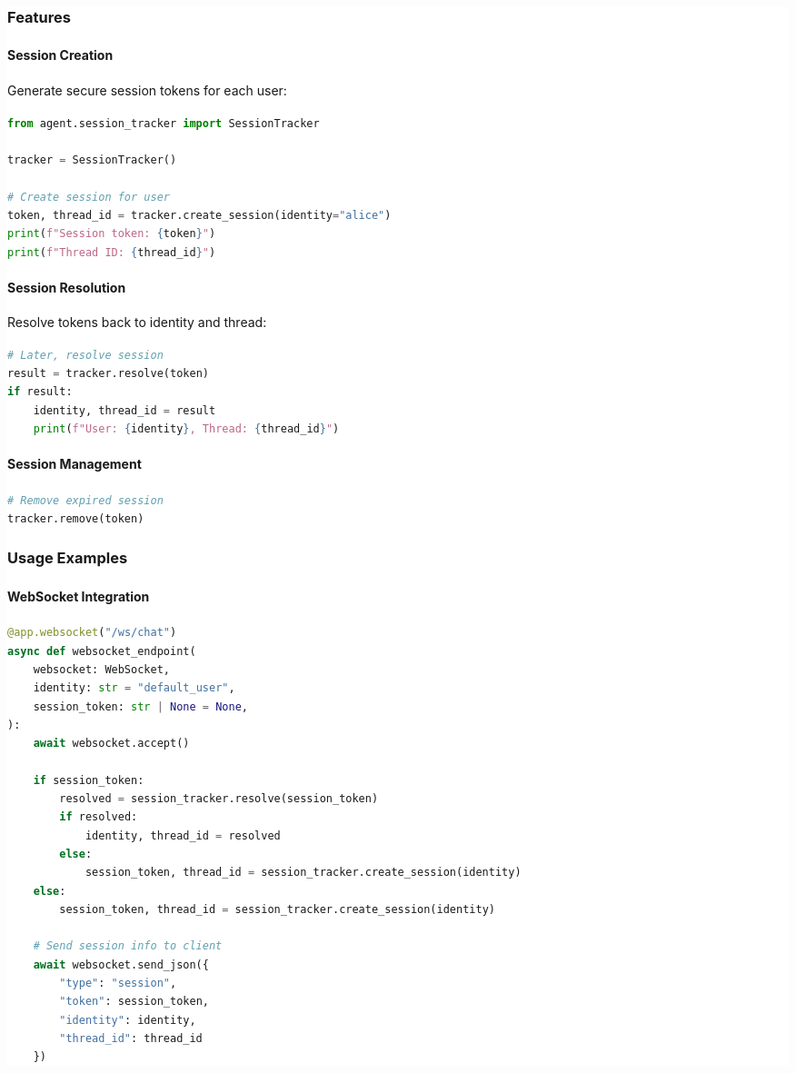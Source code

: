 ### Features

#### Session Creation

Generate secure session tokens for each user:

```python
from agent.session_tracker import SessionTracker

tracker = SessionTracker()

# Create session for user
token, thread_id = tracker.create_session(identity="alice")
print(f"Session token: {token}")
print(f"Thread ID: {thread_id}")
```

#### Session Resolution

Resolve tokens back to identity and thread:

```python
# Later, resolve session
result = tracker.resolve(token)
if result:
    identity, thread_id = result
    print(f"User: {identity}, Thread: {thread_id}")
```

#### Session Management

```python
# Remove expired session
tracker.remove(token)
```

### Usage Examples

#### WebSocket Integration

```python
@app.websocket("/ws/chat")
async def websocket_endpoint(
    websocket: WebSocket,
    identity: str = "default_user",
    session_token: str | None = None,
):
    await websocket.accept()

    if session_token:
        resolved = session_tracker.resolve(session_token)
        if resolved:
            identity, thread_id = resolved
        else:
            session_token, thread_id = session_tracker.create_session(identity)
    else:
        session_token, thread_id = session_tracker.create_session(identity)

    # Send session info to client
    await websocket.send_json({
        "type": "session",
        "token": session_token,
        "identity": identity,
        "thread_id": thread_id
    })
```
